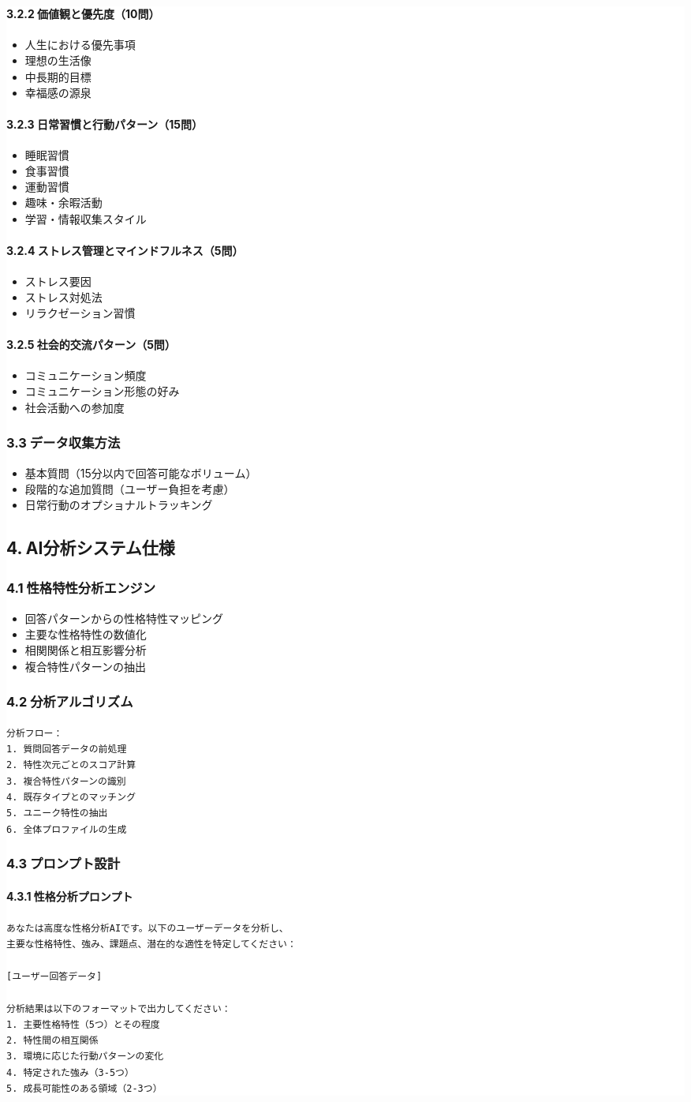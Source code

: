 #### 3.2.2 価値観と優先度（10問）
- 人生における優先事項
- 理想の生活像
- 中長期的目標
- 幸福感の源泉

#### 3.2.3 日常習慣と行動パターン（15問）
- 睡眠習慣
- 食事習慣
- 運動習慣
- 趣味・余暇活動
- 学習・情報収集スタイル

#### 3.2.4 ストレス管理とマインドフルネス（5問）
- ストレス要因
- ストレス対処法
- リラクゼーション習慣

#### 3.2.5 社会的交流パターン（5問）
- コミュニケーション頻度
- コミュニケーション形態の好み
- 社会活動への参加度

### 3.3 データ収集方法
- 基本質問（15分以内で回答可能なボリューム）
- 段階的な追加質問（ユーザー負担を考慮）
- 日常行動のオプショナルトラッキング

## 4. AI分析システム仕様

### 4.1 性格特性分析エンジン
- 回答パターンからの性格特性マッピング
- 主要な性格特性の数値化
- 相関関係と相互影響分析
- 複合特性パターンの抽出

### 4.2 分析アルゴリズム
```
分析フロー：
1. 質問回答データの前処理
2. 特性次元ごとのスコア計算
3. 複合特性パターンの識別
4. 既存タイプとのマッチング
5. ユニーク特性の抽出
6. 全体プロファイルの生成
```

### 4.3 プロンプト設計

#### 4.3.1 性格分析プロンプト
```
あなたは高度な性格分析AIです。以下のユーザーデータを分析し、
主要な性格特性、強み、課題点、潜在的な適性を特定してください：

[ユーザー回答データ]

分析結果は以下のフォーマットで出力してください：
1. 主要性格特性（5つ）とその程度
2. 特性間の相互関係
3. 環境に応じた行動パターンの変化
4. 特定された強み（3-5つ）
5. 成長可能性のある領域（2-3つ）
```